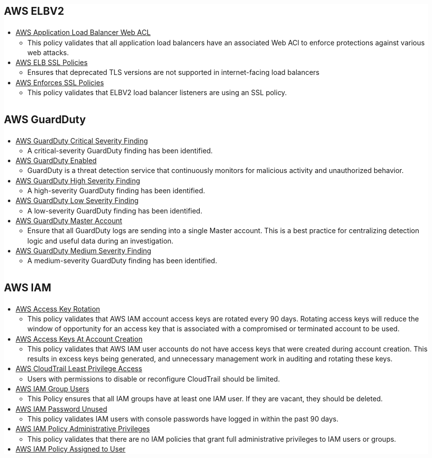 

## AWS ELBV2

- [AWS Application Load Balancer Web ACL](../policies/aws_elb_policies/aws_application_load_balancer_web_acl.yml)
  - This policy validates that all application load balancers have an associated Web ACl to enforce protections against various web attacks.
- [AWS ELB SSL Policies](../policies/aws_load_balancer_policies/aws_alb_ssl_policy.yml)
  - Ensures that deprecated TLS versions are not supported in internet-facing load balancers
- [AWS Enforces SSL Policies](../policies/aws_load_balancer_policies/aws_elbv2_load_balancer_has_ssl_policy.yml)
  - This policy validates that ELBV2 load balancer listeners are using an SSL policy.


## AWS GuardDuty

- [AWS GuardDuty Critical Severity Finding](../rules/aws_guardduty_rules/aws_guardduty_critical_sev_findings.yml)
  - A critical-severity GuardDuty finding has been identified.
- [AWS GuardDuty Enabled](../policies/aws_guardduty_policies/aws_guardduty_enabled.yml)
  - GuardDuty is a threat detection service that continuously monitors for malicious activity and unauthorized behavior.
- [AWS GuardDuty High Severity Finding](../rules/aws_guardduty_rules/aws_guardduty_high_sev_findings.yml)
  - A high-severity GuardDuty finding has been identified.
- [AWS GuardDuty Low Severity Finding](../rules/aws_guardduty_rules/aws_guardduty_low_sev_findings.yml)
  - A low-severity GuardDuty finding has been identified.
- [AWS GuardDuty Master Account](../policies/aws_guardduty_policies/aws_guardduty_master_account.yml)
  - Ensure that all GuardDuty logs are sending into a single Master account. This is a best practice for centralizing detection logic and useful data during an investigation.
- [AWS GuardDuty Medium Severity Finding](../rules/aws_guardduty_rules/aws_guardduty_med_sev_findings.yml)
  - A medium-severity GuardDuty finding has been identified.


## AWS IAM

- [AWS Access Key Rotation](../policies/aws_iam_policies/aws_access_key_rotation.yml)
  - This policy validates that AWS IAM account access keys are rotated every 90 days. Rotating access keys will reduce the window of opportunity for an access key that is associated with a compromised or terminated account to be used.
- [AWS Access Keys At Account Creation](../policies/aws_iam_policies/aws_access_keys_at_account_creation.yml)
  - This policy validates that AWS IAM user accounts do not have access keys that were created during account creation. This results in excess keys being generated, and unnecessary management work in auditing and rotating these keys.
- [AWS CloudTrail Least Privilege Access](../policies/aws_iam_policies/aws_cloudtrail_least_privilege.yml)
  - Users with permissions to disable or reconfigure CloudTrail should be limited.
- [AWS IAM Group Users](../policies/aws_iam_policies/aws_iam_group_users.yml)
  - This Policy ensures that all IAM groups have at least one IAM user. If they are vacant, they should be deleted.
- [AWS IAM Password Unused](../policies/aws_iam_policies/aws_password_unused.yml)
  - This policy validates IAM users with console passwords have logged in within the past 90 days.
- [AWS IAM Policy Administrative Privileges](../policies/aws_iam_policies/aws_iam_policy_administrative_privileges.yml)
  - This policy validates that there are no IAM policies that grant full administrative privileges to IAM users or groups.
- [AWS IAM Policy Assigned to User](../policies/aws_iam_policies/aws_iam_policy_assigned_to_user.yml)
